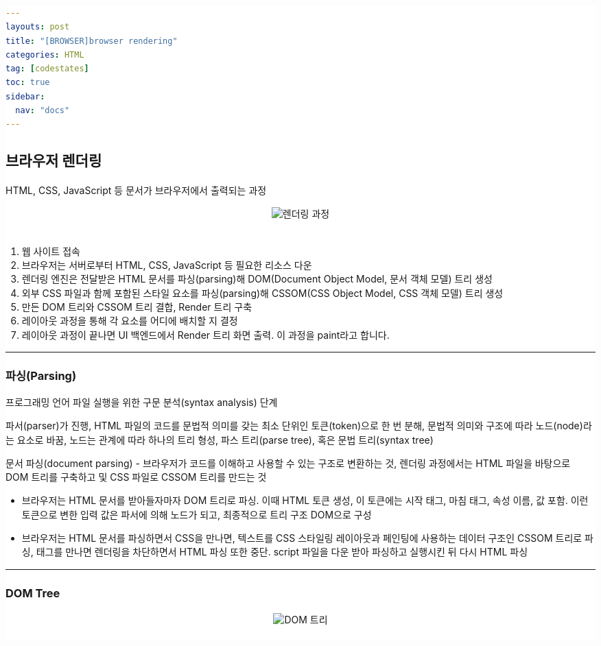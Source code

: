 ```yaml
---
layouts: post
title: "[BROWSER]browser rendering"
categories: HTML
tag: [codestates]
toc: true
sidebar:
  nav: "docs"
---
```


## 브라우저 렌더링

HTML, CSS, JavaScript 등 문서가 브라우저에서 출력되는 과정

<html>
    <div style ="text-align:center">
        <img src= "https://s3.ap-northeast-2.amazonaws.com/urclass-images/n_rxgVWlZYrsOl4HRdpKR-1658328753573.png" alt="렌더링 과정" width="600" height="600">
    </div>
</html><br/>

1. 웹 사이트 접속
2. 브라우저는 서버로부터 HTML, CSS, JavaScript 등 필요한 리소스 다운
3. 렌더링 엔진은 전달받은 HTML 문서를 파싱(parsing)해 DOM(Document Object Model, 문서 객체 모델) 트리 생성
4. 외부 CSS 파일과 함께 포함된 스타일 요소를 파싱(parsing)해 CSSOM(CSS Object Model, CSS 객체 모델) 트리 생성
5. 만든 DOM 트리와 CSSOM 트리 결합, Render 트리 구축
6. 레이아웃 과정을 통해 각 요소를 어디에 배치할 지 결정
7. 레이아웃 과정이 끝나면 UI 백엔드에서 Render 트리 화면 출력. 이 과정을 paint라고 합니다.

---

### 파싱(Parsing)

프로그래밍 언어 파일 실행을 위한 구문 분석(syntax analysis) 단계

파서(parser)가 진행, HTML 파일의 코드를 문법적 의미를 갖는 최소 단위인 토큰(token)으로 한 번 분해, 문법적 의미와 구조에 따라 노드(node)라는 요소로 바꿈, 노드는 관계에 따라 하나의 트리 형성, 파스 트리(parse tree), 혹은 문법 트리(syntax tree)

문서 파싱(document parsing) - 브라우저가 코드를 이해하고 사용할 수 있는 구조로 변환하는 것, 렌더링 과정에서는 HTML 파일을 바탕으로 DOM 트리를 구축하고 및 CSS 파일로 CSSOM 트리를 만드는 것

- 브라우저는 HTML 문서를 받아들자마자 DOM 트리로 파싱. 이때 HTML 토큰 생성, 이 토큰에는 시작 태그, 마침 태그, 속성 이름, 값 포함. 이런 토큰으로 변한 입력 값은 파서에 의해 노드가 되고, 최종적으로 트리 구조 DOM으로 구성

- 브라우저는 HTML 문서를 파싱하면서 CSS을 만나면, 텍스트를 CSS 스타일링 레이아웃과 페인팅에 사용하는 데이터 구조인 CSSOM 트리로 파싱, 태그를 만나면 렌더링을 차단하면서 HTML 파싱 또한 중단. script 파일을 다운 받아 파싱하고 실행시킨 뒤 다시 HTML 파싱

---

### DOM Tree

<html>
    <div style ="text-align:center">
        <img src= "https://s3.ap-northeast-2.amazonaws.com/urclass-images/qTuW7ECiy0jcXsZvWxUsZ-1658328770939.png" alt="DOM 트리" width="700" height="700">
    </div>
</html><br/>
